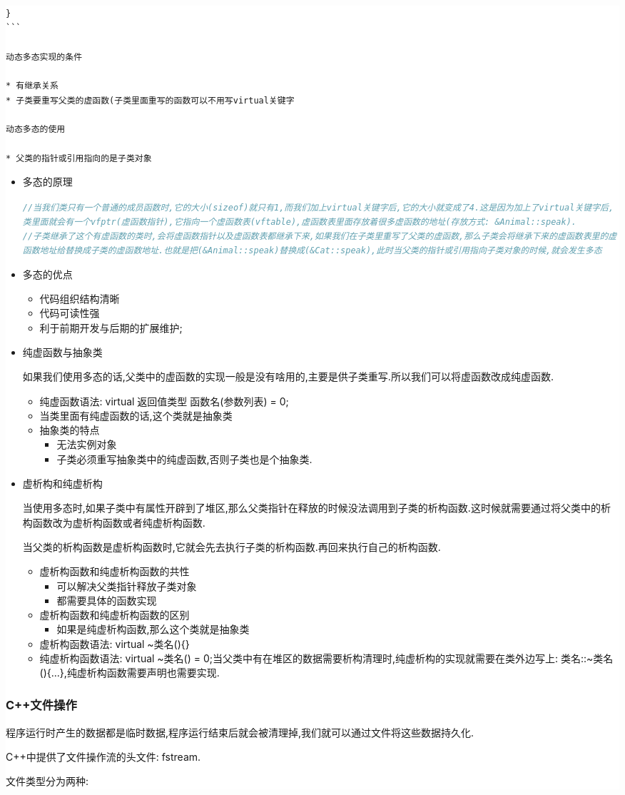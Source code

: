     }
    ```

    动态多态实现的条件

    * 有继承关系
    * 子类要重写父类的虚函数(子类里面重写的函数可以不用写virtual关键字

    动态多态的使用

    * 父类的指针或引用指向的是子类对象

  * 多态的原理

    ```C++
    //当我们类只有一个普通的成员函数时,它的大小(sizeof)就只有1,而我们加上virtual关键字后,它的大小就变成了4.这是因为加上了virtual关键字后,类里面就会有一个vfptr(虚函数指针),它指向一个虚函数表(vftable),虚函数表里面存放着很多虚函数的地址(存放方式: &Animal::speak).
    //子类继承了这个有虚函数的类时,会将虚函数指针以及虚函数表都继承下来,如果我们在子类里重写了父类的虚函数,那么子类会将继承下来的虚函数表里的虚函数地址给替换成子类的虚函数地址.也就是把(&Animal::speak)替换成(&Cat::speak),此时当父类的指针或引用指向子类对象的时候,就会发生多态
    ```

  * 多态的优点

    * 代码组织结构清晰
    * 代码可读性强
    * 利于前期开发与后期的扩展维护;

  * 纯虚函数与抽象类

    如果我们使用多态的话,父类中的虚函数的实现一般是没有啥用的,主要是供子类重写.所以我们可以将虚函数改成纯虚函数.

    * 纯虚函数语法: virtual 返回值类型 函数名(参数列表) = 0;
    * 当类里面有纯虚函数的话,这个类就是抽象类
    * 抽象类的特点
      * 无法实例对象
      * 子类必须重写抽象类中的纯虚函数,否则子类也是个抽象类.

  * 虚析构和纯虚析构

    当使用多态时,如果子类中有属性开辟到了堆区,那么父类指针在释放的时候没法调用到子类的析构函数.这时候就需要通过将父类中的析构函数改为虚析构函数或者纯虚析构函数.

    当父类的析构函数是虚析构函数时,它就会先去执行子类的析构函数.再回来执行自己的析构函数.

    * 虚析构函数和纯虚析构函数的共性
      * 可以解决父类指针释放子类对象
      * 都需要具体的函数实现
    * 虚析构函数和纯虚析构函数的区别
      * 如果是纯虚析构函数,那么这个类就是抽象类
    * 虚析构函数语法: virtual ~类名(){}
    * 纯虚析构函数语法: virtual ~类名() = 0;当父类中有在堆区的数据需要析构清理时,纯虚析构的实现就需要在类外边写上: 类名::~类名(){...},纯虚析构函数需要声明也需要实现.

### C++文件操作

程序运行时产生的数据都是临时数据,程序运行结束后就会被清理掉,我们就可以通过文件将这些数据持久化.

C++中提供了文件操作流的头文件: fstream.

文件类型分为两种:
